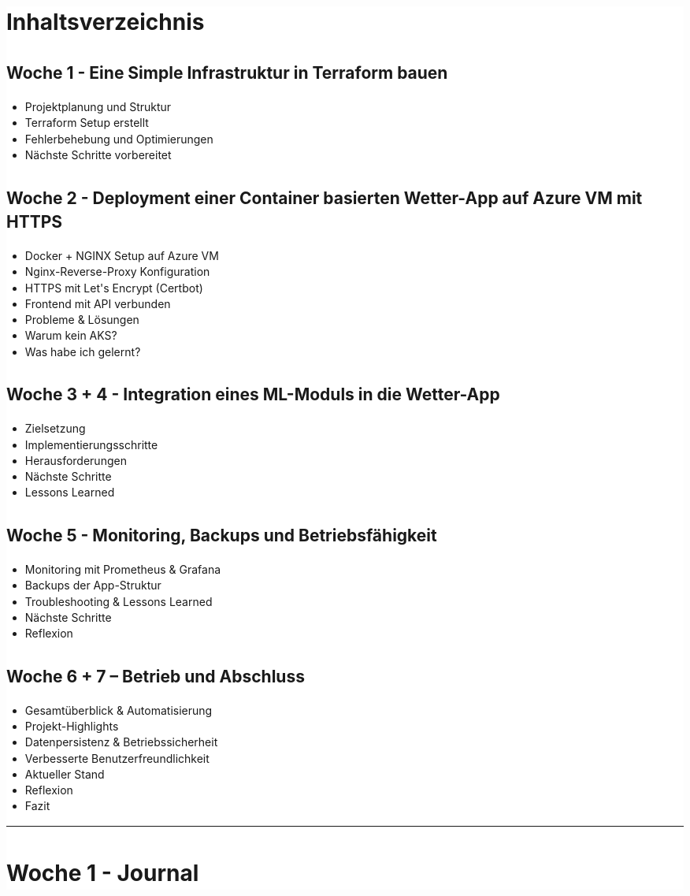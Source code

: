 # Inhaltsverzeichnis

## Woche 1 - Eine Simple Infrastruktur in Terraform bauen
- Projektplanung und Struktur  
- Terraform Setup erstellt  
- Fehlerbehebung und Optimierungen  
- Nächste Schritte vorbereitet  

## Woche 2 - Deployment einer Container basierten Wetter-App auf Azure VM mit HTTPS
- Docker + NGINX Setup auf Azure VM  
- Nginx-Reverse-Proxy Konfiguration  
- HTTPS mit Let's Encrypt (Certbot)  
- Frontend mit API verbunden  
- Probleme & Lösungen  
- Warum kein AKS?  
- Was habe ich gelernt?  

## Woche 3 + 4 - Integration eines ML-Moduls in die Wetter-App
- Zielsetzung  
- Implementierungsschritte  
- Herausforderungen  
- Nächste Schritte  
- Lessons Learned  

## Woche 5 - Monitoring, Backups und Betriebsfähigkeit
- Monitoring mit Prometheus & Grafana  
- Backups der App-Struktur  
- Troubleshooting & Lessons Learned  
- Nächste Schritte  
- Reflexion  

## Woche 6 + 7 – Betrieb und Abschluss
- Gesamtüberblick & Automatisierung  
- Projekt-Highlights  
- Datenpersistenz & Betriebssicherheit  
- Verbesserte Benutzerfreundlichkeit  
- Aktueller Stand  
- Reflexion  
- Fazit  

---

# Woche 1 - Journal
